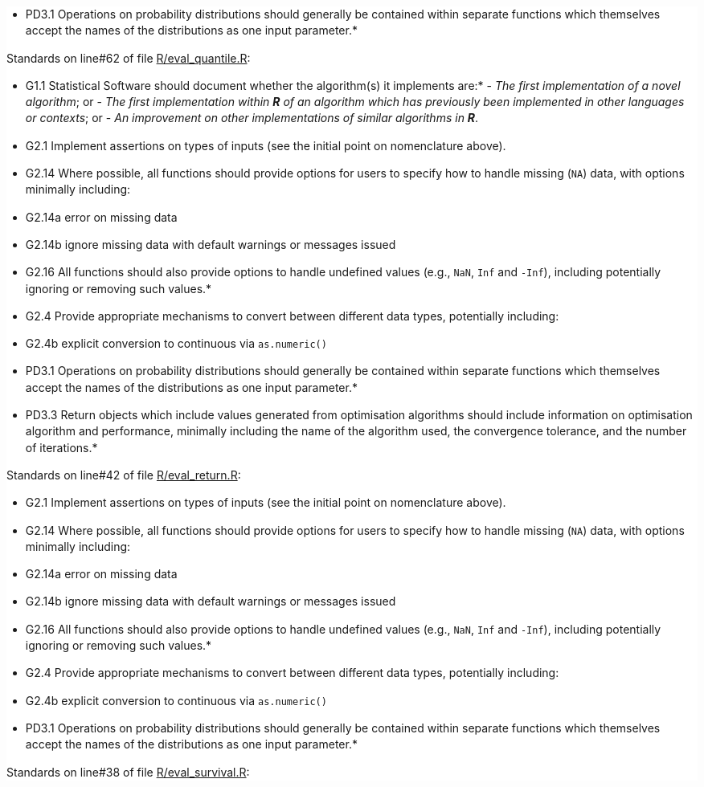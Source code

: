 - PD3.1 Operations on probability distributions should generally be contained within separate functions which themselves accept the names of the distributions as one input parameter.* 

Standards on line#62 of file [R/eval_quantile.R](https://github.com/probaverse/distionary/blob/main/R/eval_quantile.R#L62):

- G1.1 Statistical Software should document whether the algorithm(s) it implements are:* - *The first implementation of a novel algorithm*; or - *The first implementation within **R** of an algorithm which has previously been implemented in other languages or contexts*; or - *An improvement on other implementations of similar algorithms in **R***. 

- G2.1 Implement assertions on types of inputs (see the initial point on nomenclature above).

- G2.14 Where possible, all functions should provide options for users to specify how to handle missing (`NA`) data, with options minimally including:

- G2.14a error on missing data

- G2.14b ignore missing data with default warnings or messages issued

- G2.16 All functions should also provide options to handle undefined values (e.g., `NaN`, `Inf` and `-Inf`), including potentially ignoring or removing such values.* 

- G2.4 Provide appropriate mechanisms to convert between different data types, potentially including:

- G2.4b explicit conversion to continuous via `as.numeric()`

- PD3.1 Operations on probability distributions should generally be contained within separate functions which themselves accept the names of the distributions as one input parameter.* 

- PD3.3 Return objects which include values generated from optimisation algorithms should include information on optimisation algorithm and performance, minimally including the name of the algorithm used, the convergence tolerance, and the number of iterations.* 

Standards on line#42 of file [R/eval_return.R](https://github.com/probaverse/distionary/blob/main/R/eval_return.R#L42):

- G2.1 Implement assertions on types of inputs (see the initial point on nomenclature above).

- G2.14 Where possible, all functions should provide options for users to specify how to handle missing (`NA`) data, with options minimally including:

- G2.14a error on missing data

- G2.14b ignore missing data with default warnings or messages issued

- G2.16 All functions should also provide options to handle undefined values (e.g., `NaN`, `Inf` and `-Inf`), including potentially ignoring or removing such values.* 

- G2.4 Provide appropriate mechanisms to convert between different data types, potentially including:

- G2.4b explicit conversion to continuous via `as.numeric()`

- PD3.1 Operations on probability distributions should generally be contained within separate functions which themselves accept the names of the distributions as one input parameter.* 

Standards on line#38 of file [R/eval_survival.R](https://github.com/probaverse/distionary/blob/main/R/eval_survival.R#L38):
